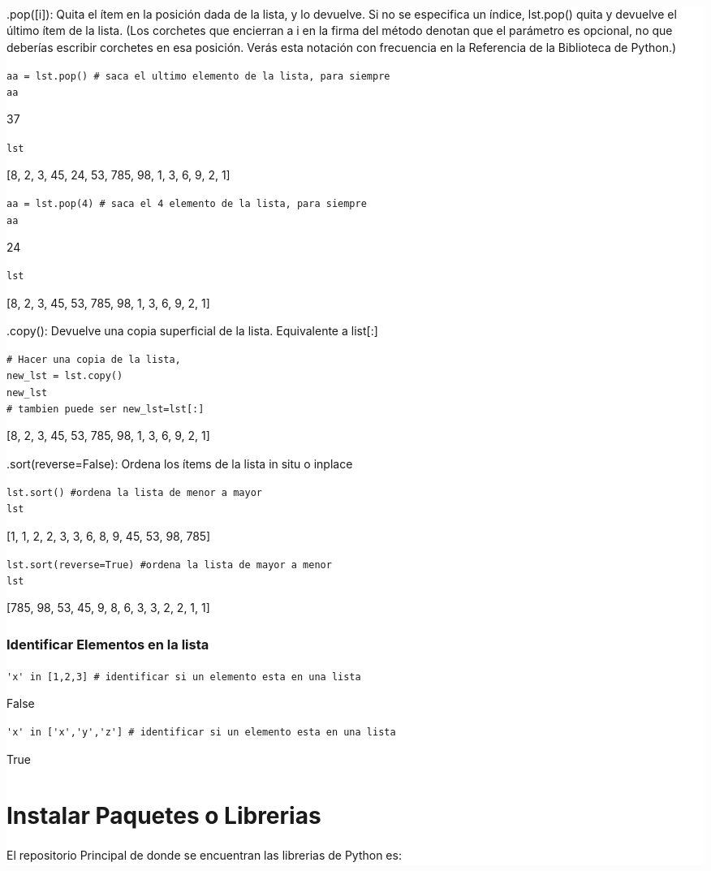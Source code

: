 .pop([i]):
Quita el ítem en la posición dada de la lista, y lo devuelve. Si no se especifica un índice, lst.pop() quita y devuelve el último ítem de la lista. (Los corchetes que encierran a i en la firma del método denotan que el parámetro es opcional, no que deberías escribir corchetes en esa posición. Verás esta notación con frecuencia en la Referencia de la Biblioteca de Python.)
```
aa = lst.pop() # saca el ultimo elemento de la lista, para siempre
aa
```
37
```
lst
```
[8, 2, 3, 45, 24, 53, 785, 98, 1, 3, 6, 9, 2, 1]
```
aa = lst.pop(4) # saca el 4 elemento de la lista, para siempre
aa
```
24
```
lst
```
[8, 2, 3, 45, 53, 785, 98, 1, 3, 6, 9, 2, 1]


.copy():
Devuelve una copia superficial de la lista. Equivalente a list[:]
```
# Hacer una copia de la lista,
new_lst = lst.copy()
new_lst
# tambien puede ser new_lst=lst[:]
```
[8, 2, 3, 45, 53, 785, 98, 1, 3, 6, 9, 2, 1]

.sort(reverse=False):
Ordena los ítems de la lista in situ o inplace
```
lst.sort() #ordena la lista de menor a mayor
lst
```
[1, 1, 2, 2, 3, 3, 6, 8, 9, 45, 53, 98, 785]
```
lst.sort(reverse=True) #ordena la lista de mayor a menor
lst
```
[785, 98, 53, 45, 9, 8, 6, 3, 3, 2, 2, 1, 1]
### Identificar Elementos en la lista
```
'x' in [1,2,3] # identificar si un elemento esta en una lista
```
False
```
'x' in ['x','y','z'] # identificar si un elemento esta en una lista
```
True
# Instalar Paquetes o Librerias
El repositorio Principal de donde se encuentran las librerias de Python es:
